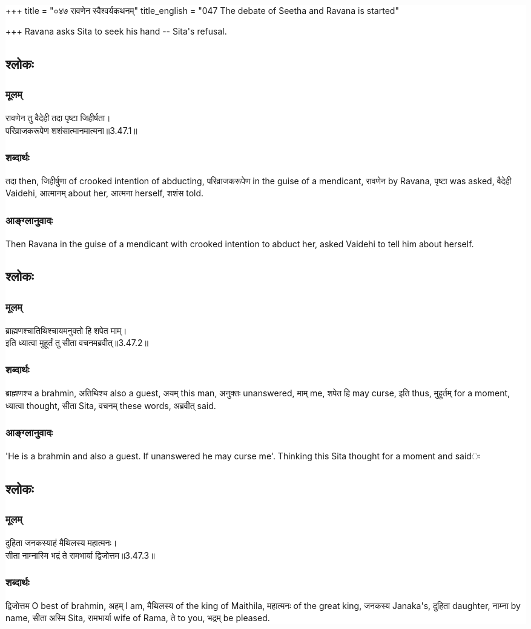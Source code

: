 +++
title = "०४७ रावणेन स्वैश्वर्यकथनम्"
title_english = "047 The debate of Seetha and Ravana is started"

+++
Ravana asks Sita to seek his hand -- Sita's refusal.



## श्लोकः
### मूलम्
रावणेन तु वैदेही तदा पृष्टा जिहीर्षता।  
परिव्राजकरूपेण शशंसात्मानमात्मना॥3.47.1॥

### शब्दार्थः
तदा then, जिहीर्षुणा of crooked intention of abducting, परिव्राजकरूपेण in the guise of a mendicant, रावणेन by Ravana, पृष्टा was asked, वैदेही Vaidehi, आत्मानम् about her, आत्मना herself, शशंस told.

### आङ्ग्लानुवादः
Then Ravana in the guise of a mendicant with crooked intention to abduct her, asked Vaidehi to tell him about herself.



## श्लोकः
### मूलम्
ब्राह्मणश्चातिथिश्चायमनुक्तो हि शपेत माम्।  
इति ध्यात्वा मुहूर्तं तु सीता वचनमब्रवीत्॥3.47.2॥

### शब्दार्थः
ब्राह्मणश्च a brahmin, अतिथिश्च also a guest, अयम् this man, अनुक्तः unanswered, माम् me, शपेत हि may curse, इति thus, मुहूर्तम् for a moment, ध्यात्वा thought, सीता Sita, वचनम् these words, अब्रवीत् said.

### आङ्ग्लानुवादः
'He is a brahmin and also a guest. If unanswered he may curse me'. Thinking this Sita thought for a moment and saidः



## श्लोकः
### मूलम्
दुहिता जनकस्याहं मैथिलस्य महात्मनः।  
सीता नाम्नास्मि भद्रं ते रामभार्या द्विजोत्तम॥3.47.3॥

### शब्दार्थः
द्विजोत्तम O best of brahmin, अहम् I am, मैथिलस्य of the king of Maithila, महात्मनः of the great king, जनकस्य Janaka's, दुहिता daughter, नाम्ना by name, सीता अस्मि Sita, रामभार्या wife of Rama, ते to you, भद्रम् be pleased.
